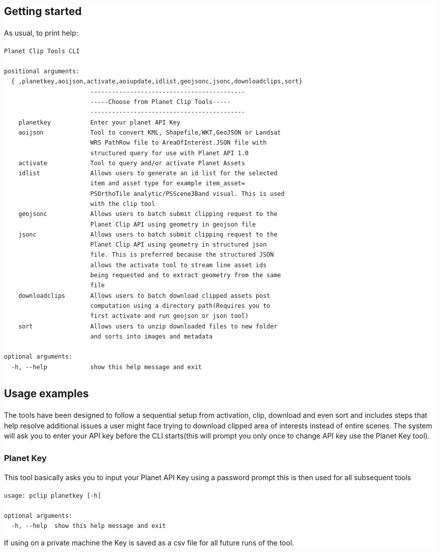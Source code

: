 ## Getting started

As usual, to print help:
```
Planet Clip Tools CLI

positional arguments:
  { ,planetkey,aoijson,activate,aoiupdate,idlist,geojsonc,jsonc,downloadclips,sort}
                        -------------------------------------------
                        -----Choose from Planet Clip Tools-----
                        -------------------------------------------
    planetkey           Enter your planet API Key
    aoijson             Tool to convert KML, Shapefile,WKT,GeoJSON or Landsat
                        WRS PathRow file to AreaOfInterest.JSON file with
                        structured query for use with Planet API 1.0
    activate            Tool to query and/or activate Planet Assets
    idlist              Allows users to generate an id list for the selected
                        item and asset type for example item_asset=
                        PSOrthoTile analytic/PSScene3Band visual. This is used
                        with the clip tool
    geojsonc            Allows users to batch submit clipping request to the
                        Planet Clip API using geometry in geojson file
    jsonc               Allows users to batch submit clipping request to the
                        Planet Clip API using geometry in structured json
                        file. This is preferred because the structured JSON
                        allows the activate tool to stream line asset ids
                        being requested and to extract geometry from the same
                        file
    downloadclips       Allows users to batch download clipped assets post
                        computation using a directory path(Requires you to
                        first activate and run geojson or json tool)
    sort                Allows users to unzip downloaded files to new folder
                        and sorts into images and metadata

optional arguments:
  -h, --help            show this help message and exit
```



## Usage examples
The tools have been designed to follow a sequential setup from activation, clip, download and even sort and includes steps that help resolve additional issues a user might face trying to download clipped area of interests instead of entire scenes. The system will ask you to enter your API key before the CLI starts(this will prompt you only once to change API key use the Planet Key tool).

### Planet Key
This tool basically asks you to input your Planet API Key using a password prompt this is then used for all subsequent tools
```
usage: pclip planetkey [-h]

optional arguments:
  -h, --help  show this help message and exit
```
If using on a private machine the Key is saved as a csv file for all future runs of the tool.
 